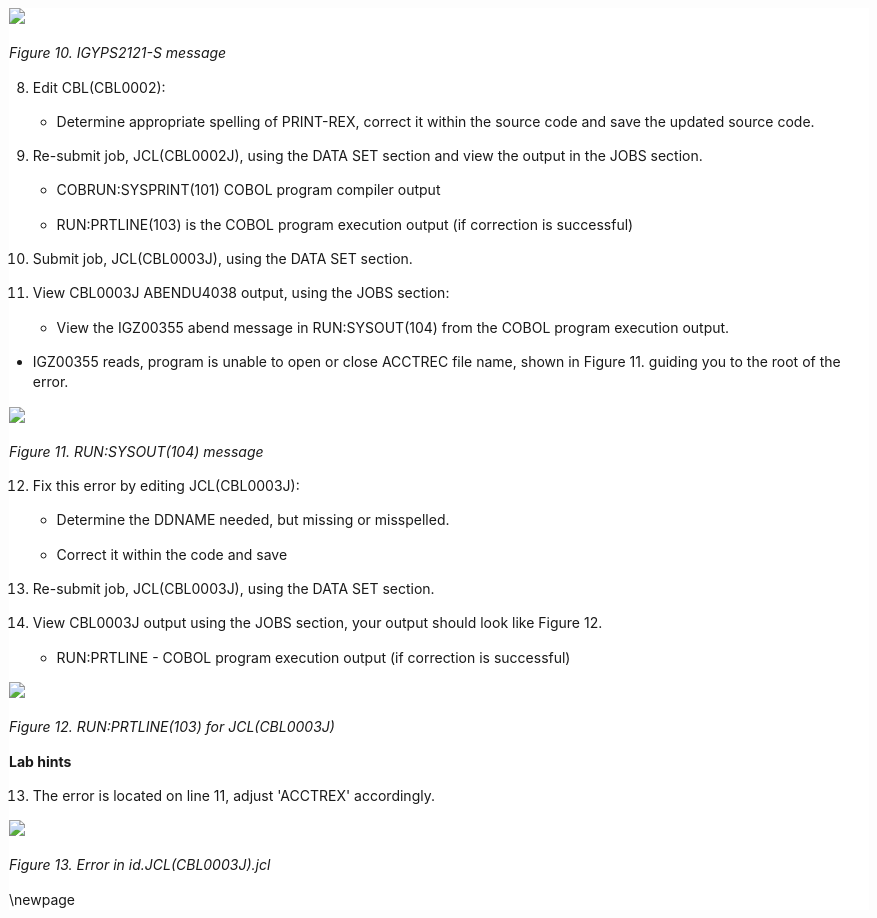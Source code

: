 ![](Images/image135.png)

*Figure  10.  IGYPS2121-S message*


8. Edit CBL(CBL0002):

   - Determine appropriate spelling of PRINT-REX, correct it within the source code and save the updated source code.

 

9. Re-submit job, JCL(CBL0002J), using the DATA SET section and view the output in the JOBS section.

    - COBRUN:SYSPRINT(101) COBOL program compiler output

   - RUN:PRTLINE(103) is the COBOL program execution output (if correction is successful)

10.  Submit job, JCL(CBL0003J), using the DATA SET section.


11.  View CBL0003J ABENDU4038 output, using the JOBS section:

      - View the IGZ00355 abend message in RUN:SYSOUT(104) from the COBOL program execution output.

- IGZ00355 reads, program is unable to open or close ACCTREC file name, shown in Figure  11. guiding you to the root of the error.

![](Images/image137.png)

*Figure  11.  RUN:SYSOUT(104) message*

 

12.  Fix this error by editing JCL(CBL0003J):

     - Determine the DDNAME needed, but missing or misspelled. 

     - Correct it within the code and save

 

13.  Re-submit job, JCL(CBL0003J), using the DATA SET section.

 

14.  View CBL0003J output using the JOBS section, your output should look like Figure  12.

     - RUN:PRTLINE - COBOL program execution output (if correction is successful)

![](Images/image138.png)

*Figure  12.  RUN:PRTLINE(103) for JCL(CBL0003J)*

**Lab hints**

13. The error is located on line 11, adjust 'ACCTREX' accordingly.

![](Images/image140.png)

*Figure  13.  Error in id.JCL(CBL0003J).jcl*

\newpage
